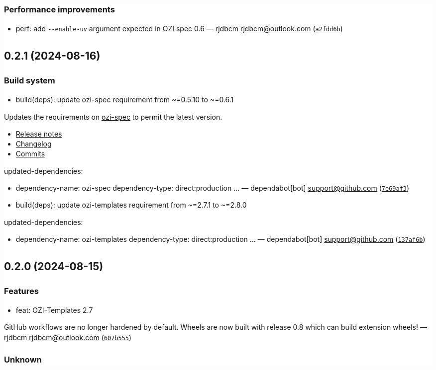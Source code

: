 ### Performance improvements


* perf: add ``--enable-uv`` argument expected in OZI spec 0.6 — rjdbcm <rjdbcm@outlook.com>
([`a2fdd6b`](https://github.com/OZI-Project/ozi-core/commit/a2fdd6bbc4c6225ca90ee1851d4e5c1180ae7272))

## 0.2.1 (2024-08-16)


### Build system


* build(deps): update ozi-spec requirement from ~=0.5.10 to ~=0.6.1

Updates the requirements on [ozi-spec](https://github.com/OZI-Project/ozi-spec) to permit the latest version.
- [Release notes](https://github.com/OZI-Project/ozi-spec/releases)
- [Changelog](https://github.com/OZI-Project/ozi-spec/blob/main/CHANGELOG.md)
- [Commits](https://github.com/OZI-Project/ozi-spec/compare/0.5.10...0.6.1)


updated-dependencies:
- dependency-name: ozi-spec
  dependency-type: direct:production
... — dependabot[bot] <support@github.com>
([`7e69af3`](https://github.com/OZI-Project/ozi-core/commit/7e69af3d275247695b1d2bb0ab6984c002ea6fdc))

* build(deps): update ozi-templates requirement from ~=2.7.1 to ~=2.8.0


updated-dependencies:
- dependency-name: ozi-templates
  dependency-type: direct:production
... — dependabot[bot] <support@github.com>
([`137af6b`](https://github.com/OZI-Project/ozi-core/commit/137af6b59d728f5f462b82073f75e05b887ae015))

## 0.2.0 (2024-08-15)


### Features


* feat: OZI-Templates 2.7

GitHub workflows are no longer hardened by default.
Wheels are now built with release 0.8 which can build extension wheels! — rjdbcm <rjdbcm@outlook.com>
([`607b555`](https://github.com/OZI-Project/ozi-core/commit/607b555d1c638551853ef7b6372bdff919769f4d))


### Unknown
